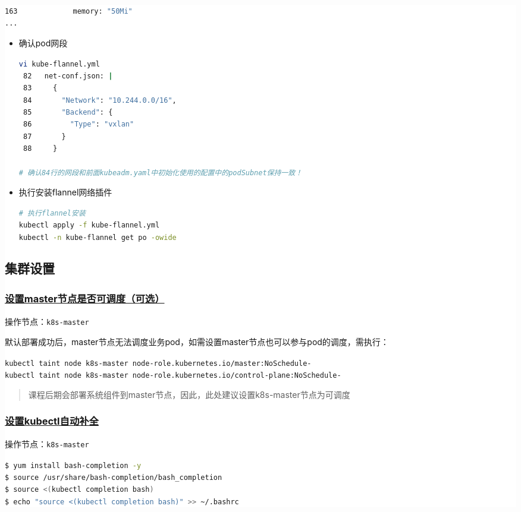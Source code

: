   ```bash
  163             memory: "50Mi"
  ...
  ```

- 确认pod网段

  ```bash
  vi kube-flannel.yml
   82   net-conf.json: |
   83     {
   84       "Network": "10.244.0.0/16",
   85       "Backend": {
   86         "Type": "vxlan"
   87       }
   88     }
   
  # 确认84行的网段和前面kubeadm.yaml中初始化使用的配置中的podSubnet保持一致！
  ```

- 执行安装flannel网络插件

  ```bash
  # 执行flannel安装
  kubectl apply -f kube-flannel.yml
  kubectl -n kube-flannel get po -owide
  ```



## 集群设置

### [设置master节点是否可调度（可选）](http://49.7.203.222:2023/#/install/multi-master/cluster-setting?id=设置master节点是否可调度（可选）)

操作节点：`k8s-master`

默认部署成功后，master节点无法调度业务pod，如需设置master节点也可以参与pod的调度，需执行：

```bash
kubectl taint node k8s-master node-role.kubernetes.io/master:NoSchedule-
kubectl taint node k8s-master node-role.kubernetes.io/control-plane:NoSchedule-
```

> 课程后期会部署系统组件到master节点，因此，此处建议设置k8s-master节点为可调度

### [设置kubectl自动补全](http://49.7.203.222:2023/#/install/multi-master/cluster-setting?id=设置kubectl自动补全)

操作节点：`k8s-master`

```bash
$ yum install bash-completion -y
$ source /usr/share/bash-completion/bash_completion
$ source <(kubectl completion bash)
$ echo "source <(kubectl completion bash)" >> ~/.bashrc
```
